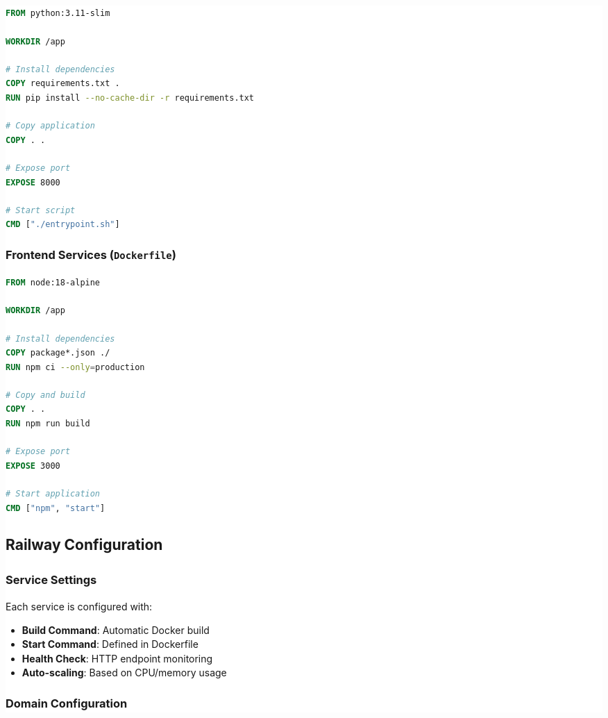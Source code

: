```dockerfile
FROM python:3.11-slim

WORKDIR /app

# Install dependencies
COPY requirements.txt .
RUN pip install --no-cache-dir -r requirements.txt

# Copy application
COPY . .

# Expose port
EXPOSE 8000

# Start script
CMD ["./entrypoint.sh"]
```

### Frontend Services (`Dockerfile`)

```dockerfile
FROM node:18-alpine

WORKDIR /app

# Install dependencies
COPY package*.json ./
RUN npm ci --only=production

# Copy and build
COPY . .
RUN npm run build

# Expose port
EXPOSE 3000

# Start application
CMD ["npm", "start"]
```

## Railway Configuration

### Service Settings

Each service is configured with:

- **Build Command**: Automatic Docker build
- **Start Command**: Defined in Dockerfile
- **Health Check**: HTTP endpoint monitoring
- **Auto-scaling**: Based on CPU/memory usage

### Domain Configuration
